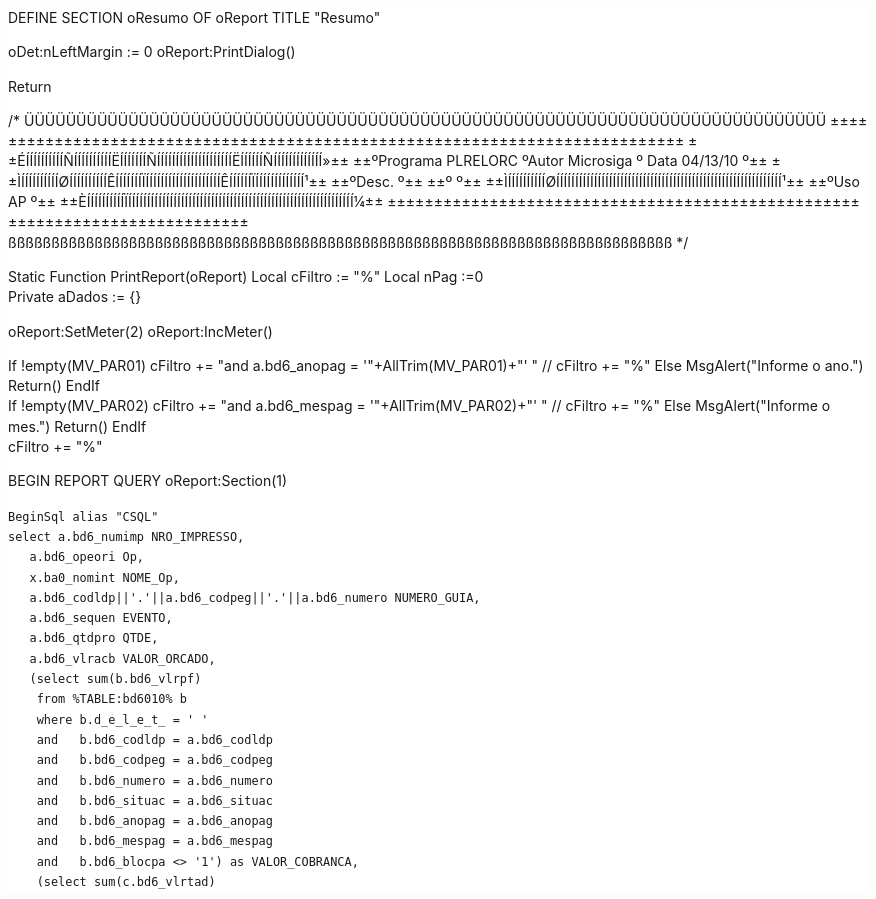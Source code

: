 
DEFINE SECTION oResumo OF oReport TITLE "Resumo"

oDet:nLeftMargin := 0
oReport:PrintDialog()

Return

/*
ÜÜÜÜÜÜÜÜÜÜÜÜÜÜÜÜÜÜÜÜÜÜÜÜÜÜÜÜÜÜÜÜÜÜÜÜÜÜÜÜÜÜÜÜÜÜÜÜÜÜÜÜÜÜÜÜÜÜÜÜÜÜÜÜÜÜÜÜÜÜÜÜÜÜÜÜÜ
±±±±±±±±±±±±±±±±±±±±±±±±±±±±±±±±±±±±±±±±±±±±±±±±±±±±±±±±±±±±±±±±±±±±±±±±±±±±±
±±ÉÍÍÍÍÍÍÍÍÍÍÑÍÍÍÍÍÍÍÍÍÍËÍÍÍÍÍÍÍÑÍÍÍÍÍÍÍÍÍÍÍÍÍÍÍÍÍÍÍÍËÍÍÍÍÍÍÑÍÍÍÍÍÍÍÍÍÍÍÍÍ»±±
±±ºPrograma  PLRELORC   ºAutor   Microsiga           º Data    04/13/10   º±±
±±ÌÍÍÍÍÍÍÍÍÍÍØÍÍÍÍÍÍÍÍÍÍÊÍÍÍÍÍÍÍÏÍÍÍÍÍÍÍÍÍÍÍÍÍÍÍÍÍÍÍÍÊÍÍÍÍÍÍÏÍÍÍÍÍÍÍÍÍÍÍÍÍ¹±±
±±ºDesc.                                                                  º±±
±±º                                                                       º±±
±±ÌÍÍÍÍÍÍÍÍÍÍØÍÍÍÍÍÍÍÍÍÍÍÍÍÍÍÍÍÍÍÍÍÍÍÍÍÍÍÍÍÍÍÍÍÍÍÍÍÍÍÍÍÍÍÍÍÍÍÍÍÍÍÍÍÍÍÍÍÍÍÍ¹±±
±±ºUso         AP                                                         º±±
±±ÈÍÍÍÍÍÍÍÍÍÍÏÍÍÍÍÍÍÍÍÍÍÍÍÍÍÍÍÍÍÍÍÍÍÍÍÍÍÍÍÍÍÍÍÍÍÍÍÍÍÍÍÍÍÍÍÍÍÍÍÍÍÍÍÍÍÍÍÍÍÍÍ¼±±
±±±±±±±±±±±±±±±±±±±±±±±±±±±±±±±±±±±±±±±±±±±±±±±±±±±±±±±±±±±±±±±±±±±±±±±±±±±±±
ßßßßßßßßßßßßßßßßßßßßßßßßßßßßßßßßßßßßßßßßßßßßßßßßßßßßßßßßßßßßßßßßßßßßßßßßßßßßß
*/

Static Function PrintReport(oReport)
Local cFiltro      := "%" 
Local nPag         :=0  
Private aDados     := {}	  

oReport:SetMeter(2)
oReport:IncMeter()

If !empty(MV_PAR01)
	cFiltro += "and a.bd6_anopag = '"+AllTrim(MV_PAR01)+"' " 
  //	cFiltro += "%"
Else
	MsgAlert("Informe o ano.") 
    Return()
EndIf          
If !empty(MV_PAR02)
	cFiltro += "and a.bd6_mespag = '"+AllTrim(MV_PAR02)+"' " 
 //	cFiltro += "%"
Else
	MsgAlert("Informe o mes.") 
    Return()
EndIf  
	cFiltro += "%"

BEGIN REPORT QUERY oReport:Section(1)
	
	BeginSql alias "CSQL"  
	select a.bd6_numimp NRO_IMPRESSO, 
	   a.bd6_opeori Op,
	   x.ba0_nomint NOME_Op,
	   a.bd6_codldp||'.'||a.bd6_codpeg||'.'||a.bd6_numero NUMERO_GUIA,
	   a.bd6_sequen EVENTO,
	   a.bd6_qtdpro QTDE,
	   a.bd6_vlracb VALOR_ORCADO,
	   (select sum(b.bd6_vlrpf)
	    from %TABLE:bd6010% b
	    where b.d_e_l_e_t_ = ' '
	    and   b.bd6_codldp = a.bd6_codldp
	    and   b.bd6_codpeg = a.bd6_codpeg
	    and   b.bd6_numero = a.bd6_numero
	    and   b.bd6_situac = a.bd6_situac
	    and   b.bd6_anopag = a.bd6_anopag
	    and   b.bd6_mespag = a.bd6_mespag
	    and   b.bd6_blocpa <> '1') as VALOR_COBRANCA,
	    (select sum(c.bd6_vlrtad)